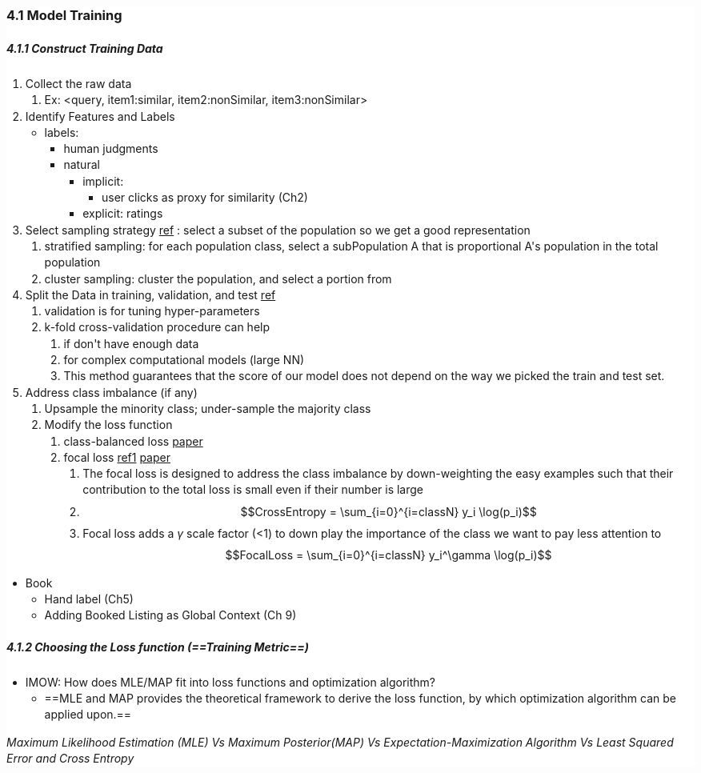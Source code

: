 ###  4.1 Model Training

##### 4.1.1 Construct Training Data
1. Collect the raw data
   1. Ex: <query, item1:similar, item2:nonSimilar, item3:nonSimilar>
2. Identify Features and Labels
    - labels:
        - human judgments
        - natural
            - implicit:
                - user clicks as proxy for similarity (Ch2)
            - explicit: ratings
3.  Select sampling strategy [ref](https://www.scribbr.com/methodology/sampling-methods/) : select a subset of the population so we get a good representation
    1. stratified sampling:  for each population class, select a subPopulation A that is proportional A's population in the total population
    2. cluster sampling: cluster the population, and select a portion from
4. Split the Data in training, validation, and test [ref](https://machinelearningmastery.com/train-test-split-for-evaluating-machine-learning-algorithms/)
    1. validation is for tuning hyper-parameters
    2. k-fold cross-validation procedure can help
        1. if don't have enough data
        2. for complex computational models (large NN)
        3. This method guarantees that the score of our model does not depend on the way we picked the train and test set.
5. Address class imbalance (if any)
    1. Upsample the minority class; under-sample the majority class
    2. Modify the loss function
        1. class-balanced loss [paper](https://arxiv.org/pdf/1901.05555.pdf)
        2. focal loss [ref1](https://medium.com/swlh/focal-loss-what-why-and-how-df6735f26616) [paper](https://arxiv.org/pdf/1708.02002.pdf)
            1. The focal loss is designed to address the class imbalance by down-weighting the easy examples such that their contribution to the total loss is small even if their number is large
            2. $$CrossEntropy = \sum_{i=0}^{i=classN} y_i \log(p_i)$$
            3. Focal loss adds a $\gamma$ scale factor (<1) to down play the importance of the class we want to pay less attention to$$FocalLoss = \sum_{i=0}^{i=classN} y_i^\gamma \log(p_i)$$

- Book
    - Hand label (Ch5)
    - Adding Booked Listing as Global Context (Ch 9)




##### 4.1.2 Choosing the Loss function (==Training Metric==)
- IMOW: How does MLE/MAP fit into loss functions and optimization algorithm?
    - ==MLE and MAP provides the theoretical framework to derive the loss function, by which optimization algorithm can be applied upon.==

_Maximum Likelihood Estimation (MLE) Vs Maximum Posterior(MAP) Vs Expectation-Maximization Algorithm Vs Least Squared Error and Cross Entropy_
